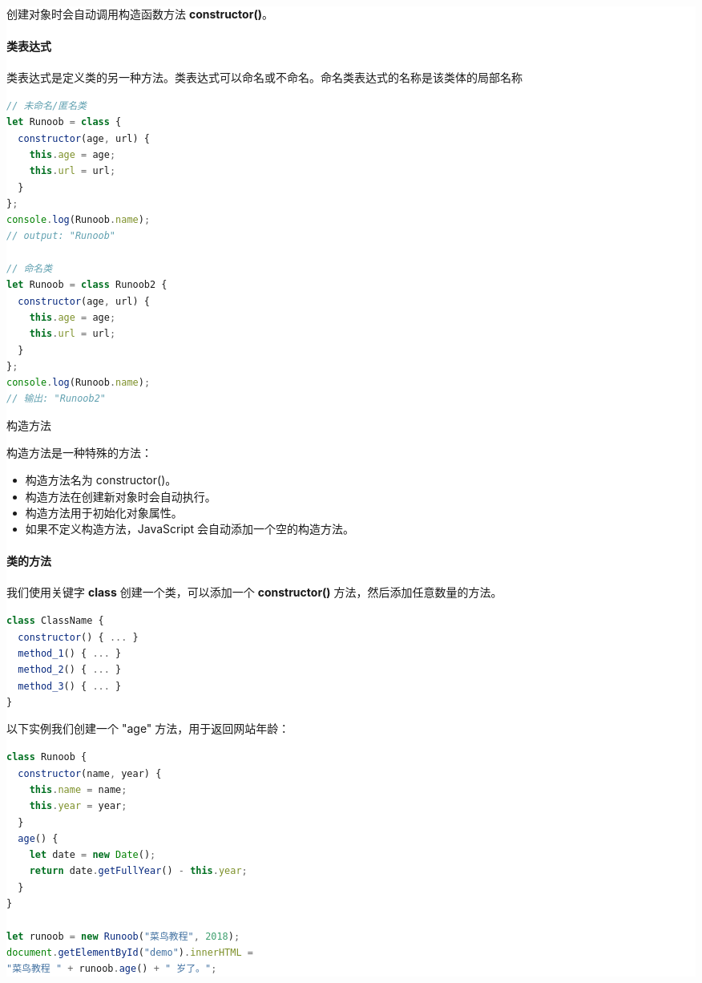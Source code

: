 创建对象时会自动调用构造函数方法 **constructor()**。

#### 类表达式

类表达式是定义类的另一种方法。类表达式可以命名或不命名。命名类表达式的名称是该类体的局部名称

```js
// 未命名/匿名类
let Runoob = class {
  constructor(age, url) {
    this.age = age;
    this.url = url;
  }
};
console.log(Runoob.name);
// output: "Runoob"
 
// 命名类
let Runoob = class Runoob2 {
  constructor(age, url) {
    this.age = age;
    this.url = url;
  }
};
console.log(Runoob.name);
// 输出: "Runoob2"
```

构造方法

构造方法是一种特殊的方法：

- 构造方法名为 constructor()。
- 构造方法在创建新对象时会自动执行。
- 构造方法用于初始化对象属性。
- 如果不定义构造方法，JavaScript 会自动添加一个空的构造方法。

#### 类的方法

我们使用关键字 **class** 创建一个类，可以添加一个 **constructor()** 方法，然后添加任意数量的方法。

```js
class ClassName {
  constructor() { ... }
  method_1() { ... }
  method_2() { ... }
  method_3() { ... }
}
```

以下实例我们创建一个 "age" 方法，用于返回网站年龄：

```js
class Runoob {
  constructor(name, year) {
    this.name = name;
    this.year = year;
  }
  age() {
    let date = new Date();
    return date.getFullYear() - this.year;
  }
}
 
let runoob = new Runoob("菜鸟教程", 2018);
document.getElementById("demo").innerHTML =
"菜鸟教程 " + runoob.age() + " 岁了。";
```
